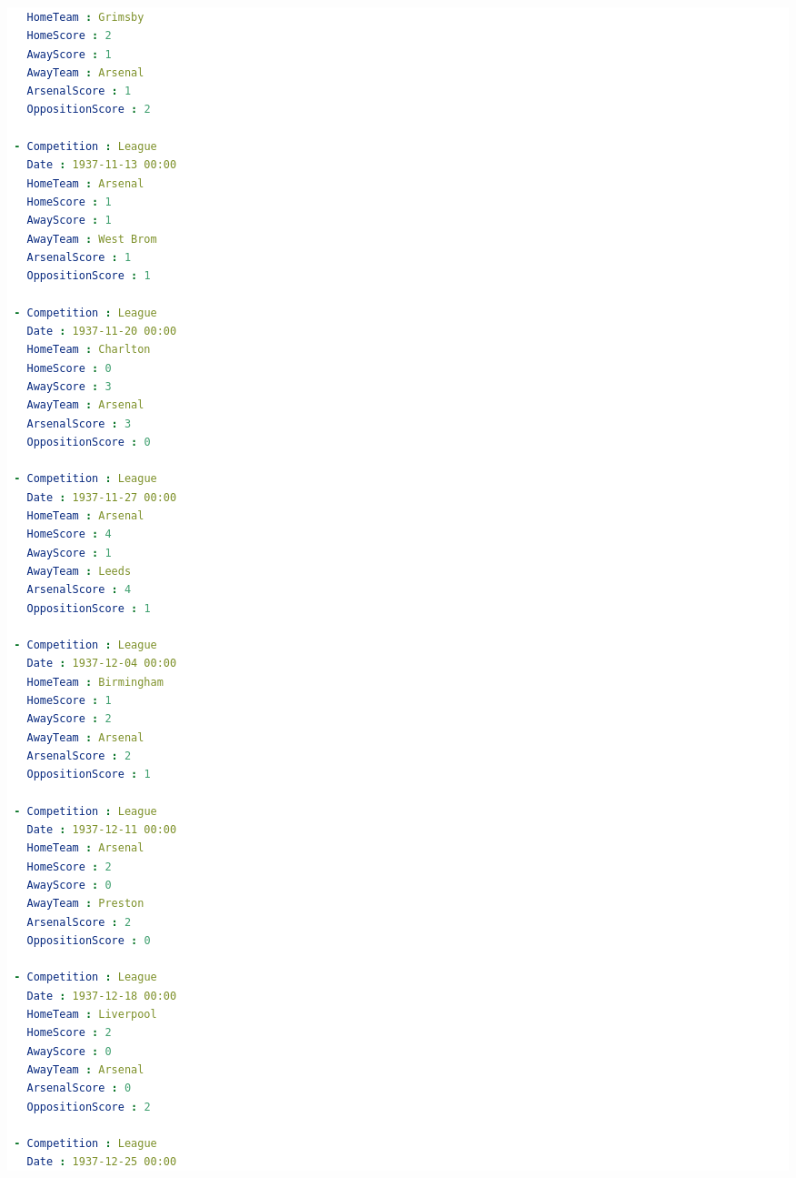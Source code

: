 ```yaml
   HomeTeam : Grimsby
   HomeScore : 2
   AwayScore : 1
   AwayTeam : Arsenal
   ArsenalScore : 1
   OppositionScore : 2

 - Competition : League
   Date : 1937-11-13 00:00
   HomeTeam : Arsenal
   HomeScore : 1
   AwayScore : 1
   AwayTeam : West Brom
   ArsenalScore : 1
   OppositionScore : 1

 - Competition : League
   Date : 1937-11-20 00:00
   HomeTeam : Charlton
   HomeScore : 0
   AwayScore : 3
   AwayTeam : Arsenal
   ArsenalScore : 3
   OppositionScore : 0

 - Competition : League
   Date : 1937-11-27 00:00
   HomeTeam : Arsenal
   HomeScore : 4
   AwayScore : 1
   AwayTeam : Leeds
   ArsenalScore : 4
   OppositionScore : 1

 - Competition : League
   Date : 1937-12-04 00:00
   HomeTeam : Birmingham
   HomeScore : 1
   AwayScore : 2
   AwayTeam : Arsenal
   ArsenalScore : 2
   OppositionScore : 1

 - Competition : League
   Date : 1937-12-11 00:00
   HomeTeam : Arsenal
   HomeScore : 2
   AwayScore : 0
   AwayTeam : Preston
   ArsenalScore : 2
   OppositionScore : 0

 - Competition : League
   Date : 1937-12-18 00:00
   HomeTeam : Liverpool
   HomeScore : 2
   AwayScore : 0
   AwayTeam : Arsenal
   ArsenalScore : 0
   OppositionScore : 2

 - Competition : League
   Date : 1937-12-25 00:00
```